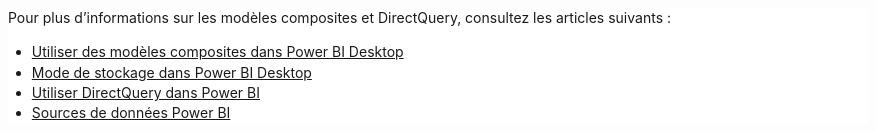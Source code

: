 Pour plus d’informations sur les modèles composites et DirectQuery, consultez les articles suivants :
* [Utiliser des modèles composites dans Power BI Desktop](desktop-composite-models.md)
* [Mode de stockage dans Power BI Desktop](desktop-storage-mode.md)
* [Utiliser DirectQuery dans Power BI](../connect-data/desktop-directquery-about.md)
* [Sources de données Power BI](../connect-data/power-bi-data-sources.md)
